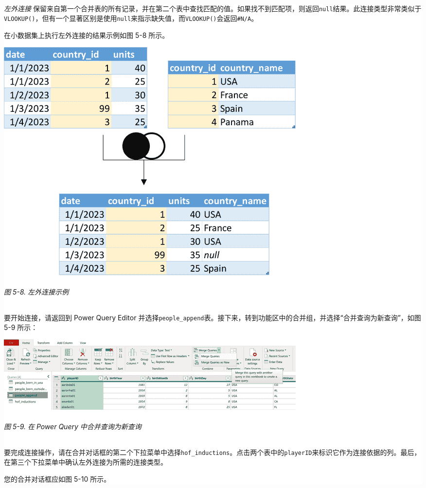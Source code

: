 *左外连接* 保留来自第一个合并表的所有记录，并在第二个表中查找匹配的值。如果找不到匹配项，则返回`null`结果。此连接类型非常类似于`VLOOKUP()`，但有一个显著区别是使用`null`来指示缺失值，而`VLOOKUP()`会返回`#N/A`。

在小数据集上执行左外连接的结果示例如图 5-8 所示。

![左外连接](img/mdae_0508.png)

###### 图 5-8\. 左外连接示例

要开始连接，请返回到 Power Query Editor 并选择`people_append`表。接下来，转到功能区中的合并组，并选择“合并查询为新查询”，如图 5-9 所示：

![左外连接](img/mdae_0509.png)

###### 图 5-9\. 在 Power Query 中合并查询为新查询

要完成连接操作，请在合并对话框的第二个下拉菜单中选择`hof_inductions`。点击两个表中的`playerID`来标识它作为连接依据的列。最后，在第三个下拉菜单中确认左外连接为所需的连接类型。

您的合并对话框应如图 5-10 所示。
